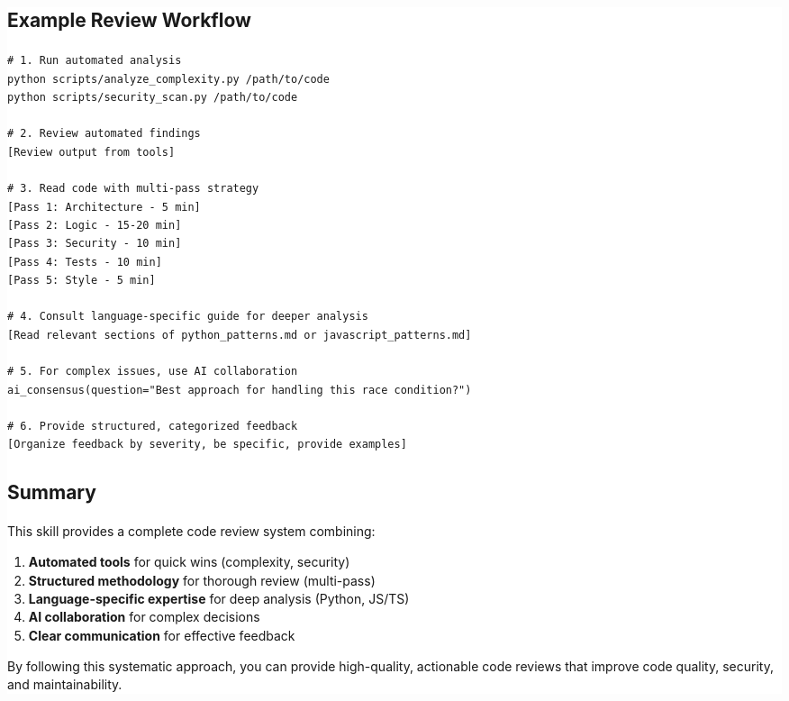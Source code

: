 ## Example Review Workflow

```
# 1. Run automated analysis
python scripts/analyze_complexity.py /path/to/code
python scripts/security_scan.py /path/to/code

# 2. Review automated findings
[Review output from tools]

# 3. Read code with multi-pass strategy
[Pass 1: Architecture - 5 min]
[Pass 2: Logic - 15-20 min]
[Pass 3: Security - 10 min] 
[Pass 4: Tests - 10 min]
[Pass 5: Style - 5 min]

# 4. Consult language-specific guide for deeper analysis
[Read relevant sections of python_patterns.md or javascript_patterns.md]

# 5. For complex issues, use AI collaboration
ai_consensus(question="Best approach for handling this race condition?")

# 6. Provide structured, categorized feedback
[Organize feedback by severity, be specific, provide examples]
```

## Summary

This skill provides a complete code review system combining:
1. **Automated tools** for quick wins (complexity, security)
2. **Structured methodology** for thorough review (multi-pass)
3. **Language-specific expertise** for deep analysis (Python, JS/TS)
4. **AI collaboration** for complex decisions
5. **Clear communication** for effective feedback

By following this systematic approach, you can provide high-quality, actionable code reviews that improve code quality, security, and maintainability.
